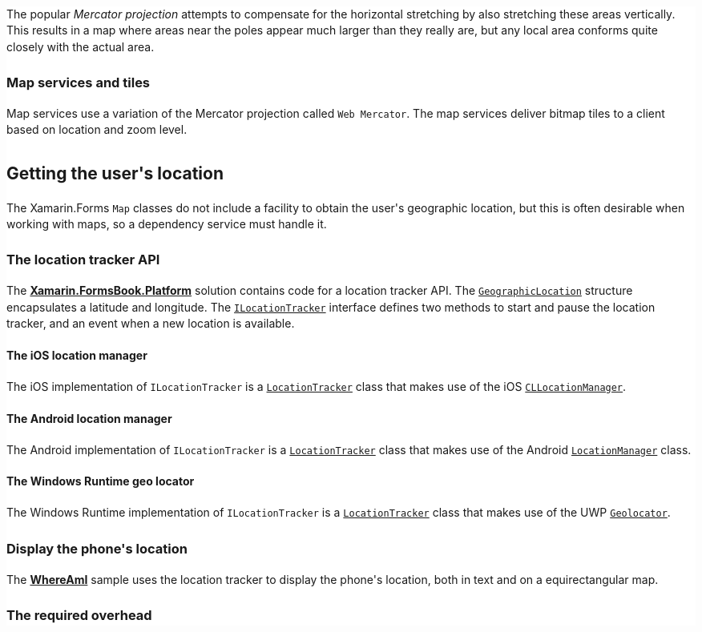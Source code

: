 The popular *Mercator projection* attempts to compensate for the horizontal stretching by also stretching these areas vertically. This results in a map where areas near the poles appear much larger than they really are, but any local area conforms quite closely with the actual area.

### Map services and tiles

Map services use a variation of the Mercator projection called `Web Mercator`. The map services deliver bitmap tiles to a client based on location and zoom level.

## Getting the user's location

The Xamarin.Forms `Map` classes do not include a facility to obtain the user's geographic location, but this is often desirable when working with maps, so a dependency service must handle it.

### The location tracker API

The [**Xamarin.FormsBook.Platform**](https://github.com/xamarin/xamarin-forms-book-samples/tree/master/Libraries/Xamarin.FormsBook.Platform) solution contains code for a location tracker API. The [`GeographicLocation`](https://github.com/xamarin/xamarin-forms-book-samples/blob/master/Libraries/Xamarin.FormsBook.Platform/Xamarin.FormsBook.Platform/GeographicLocation.cs) structure encapsulates a latitude and longitude. The [`ILocationTracker`](https://github.com/xamarin/xamarin-forms-book-samples/blob/master/Libraries/Xamarin.FormsBook.Platform/Xamarin.FormsBook.Platform/ILocationTracker.cs) interface defines two methods to start and pause the location tracker, and an event when a new location is available.

#### The iOS location manager

The iOS implementation of `ILocationTracker` is a [`LocationTracker`](https://github.com/xamarin/xamarin-forms-book-samples/blob/master/Libraries/Xamarin.FormsBook.Platform/Xamarin.FormsBook.Platform.iOS/LocationTracker.cs) class that makes use of the iOS [`CLLocationManager`](https://developer.xamarin.com/api/type/CoreLocation.CLLocationManager/).

#### The Android location manager

The Android implementation of `ILocationTracker` is a [`LocationTracker`](https://github.com/xamarin/xamarin-forms-book-samples/blob/master/Libraries/Xamarin.FormsBook.Platform/Xamarin.FormsBook.Platform.Android/LocationTracker.cs) class that makes use of the Android [`LocationManager`](https://developer.xamarin.com/api/type/Android.Locations.LocationManager/) class.

#### The Windows Runtime geo locator

The Windows Runtime implementation of `ILocationTracker` is a [`LocationTracker`](https://github.com/xamarin/xamarin-forms-book-samples/blob/master/Libraries/Xamarin.FormsBook.Platform/Xamarin.FormsBook.Platform.WinRT/LocationTracker.cs) class that makes use of the UWP [`Geolocator`](https://msdn.microsoft.com/library/windows/apps/br225534).

### Display the phone's location

The [**WhereAmI**](https://github.com/xamarin/xamarin-forms-book-samples/tree/master/Chapter28/WhereAmI) sample uses the location tracker to display the phone's location, both in text and on a equirectangular map.

### The required overhead
